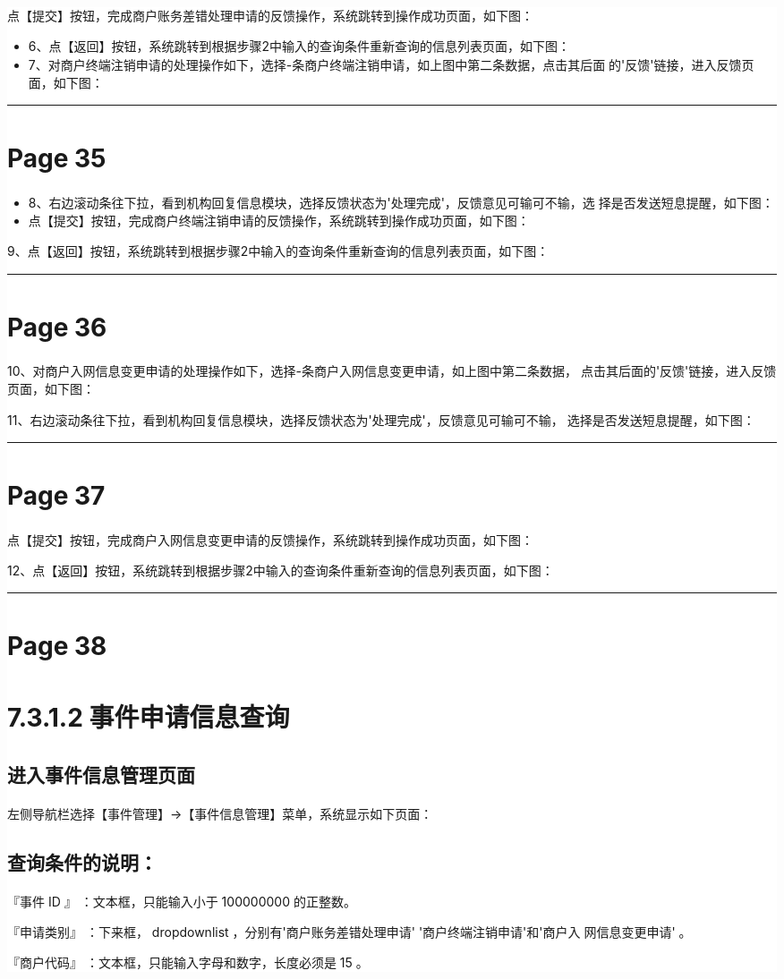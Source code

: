 
点【提交】按钮，完成商户账务差错处理申请的反馈操作，系统跳转到操作成功页面，如下图：


- 6、点【返回】按钮，系统跳转到根据步骤2中输入的查询条件重新查询的信息列表页面，如下图：
- 7、对商户终端注销申请的处理操作如下，选择-条商户终端注销申请，如上图中第二条数据，点击其后面 的'反馈'链接，进入反馈页面，如下图：

---

# Page 35

- 8、右边滚动条往下拉，看到机构回复信息模块，选择反馈状态为'处理完成'，反馈意见可输可不输，选 择是否发送短息提醒，如下图：
- 点【提交】按钮，完成商户终端注销申请的反馈操作，系统跳转到操作成功页面，如下图：


9、点【返回】按钮，系统跳转到根据步骤2中输入的查询条件重新查询的信息列表页面，如下图：

---

# Page 36

10、对商户入网信息变更申请的处理操作如下，选择-条商户入网信息变更申请，如上图中第二条数据， 点击其后面的'反馈'链接，进入反馈页面，如下图：

11、右边滚动条往下拉，看到机构回复信息模块，选择反馈状态为'处理完成'，反馈意见可输可不输， 选择是否发送短息提醒，如下图：

---

# Page 37

点【提交】按钮，完成商户入网信息变更申请的反馈操作，系统跳转到操作成功页面，如下图：

12、点【返回】按钮，系统跳转到根据步骤2中输入的查询条件重新查询的信息列表页面，如下图：

---

# Page 38

# 7.3.1.2 事件申请信息查询


## 进入事件信息管理页面

左侧导航栏选择【事件管理】->【事件信息管理】菜单，系统显示如下页面：


## 查询条件的说明：

『事件 ID 』 ：文本框，只能输入小于 100000000 的正整数。

『申请类别』 ：下来框， dropdownlist ，分别有'商户账务差错处理申请' '商户终端注销申请'和'商户入 网信息变更申请' 。

『商户代码』 ：文本框，只能输入字母和数字，长度必须是 15 。
